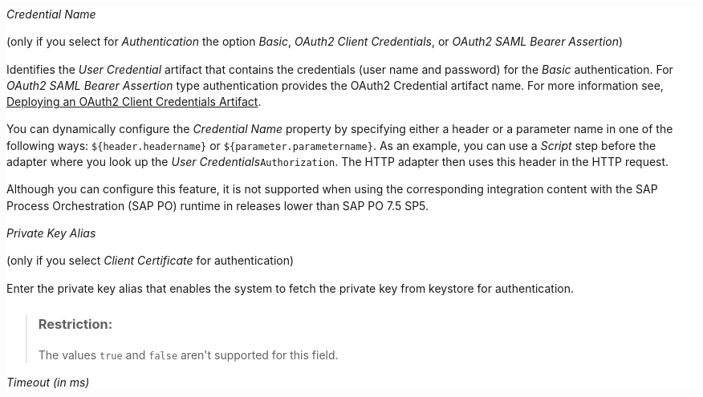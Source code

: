 

</td>
</tr>
<tr>
<td valign="top">

*Credential Name*

\(only if you select for *Authentication* the option *Basic*, *OAuth2 Client Credentials*, or *OAuth2 SAML Bearer Assertion*\)



</td>
<td valign="top">

Identifies the *User Credential* artifact that contains the credentials \(user name and password\) for the *Basic* authentication. For *OAuth2 SAML Bearer Assertion* type authentication provides the OAuth2 Credential artifact name. For more information see, [Deploying an OAuth2 Client Credentials Artifact](../Operations/deploying-an-oauth2-client-credentials-artifact-801b106.md).

You can dynamically configure the *Credential Name* property by specifying either a header or a parameter name in one of the following ways: `${header.headername}` or `${parameter.parametername}`. As an example, you can use a *Script* step before the adapter where you look up the *User Credentials*`Authorization`. The HTTP adapter then uses this header in the HTTP request.

Although you can configure this feature, it is not supported when using the corresponding integration content with the SAP Process Orchestration \(SAP PO\) runtime in releases lower than SAP PO 7.5 SP5.



</td>
</tr>
<tr>
<td valign="top">

*Private Key Alias*

\(only if you select *Client Certificate* for authentication\)



</td>
<td valign="top">

Enter the private key alias that enables the system to fetch the private key from keystore for authentication.

> ### Restriction:  
> The values `true` and `false` aren't supported for this field.



</td>
</tr>
<tr>
<td valign="top">

*Timeout \(in ms\)* 
